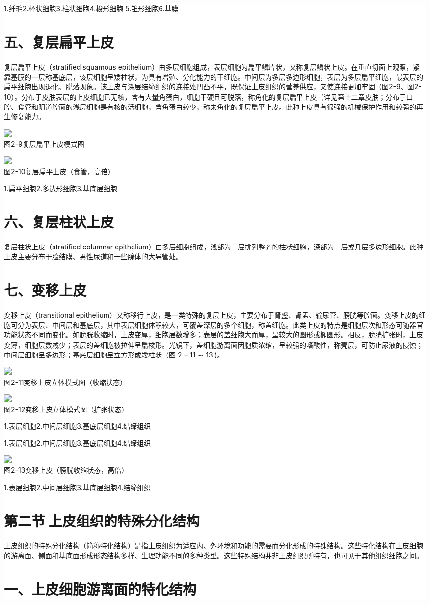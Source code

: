 1.纤毛2.杯状细胞3.柱状细胞4.梭形细胞 5.锥形细胞6.基膜  

# 五、复层扁平上皮  

复层扁平上皮（stratified squamous epithelium）由多层细胞组成，表层细胞为扁平鳞片状，又称复层鳞状上皮。在垂直切面上观察，紧靠基膜的一层称基底层，该层细胞呈矮柱状，为具有增殖、分化能力的干细胞。中间层为多层多边形细胞，表层为多层扁平细胞，最表层的扁平细胞出现退化、脱落现象。该上皮与深层结缔组织的连接处凹凸不平，既保证上皮组织的营养供应，又使连接更加牢固（图2-9、图2-10）。分布于皮肤表层的上皮细胞已无核，含有大量角蛋白，细胞干硬且可脱落，称角化的复层扁平上皮（详见第十二章皮肤；分布于口腔、食管和阴道腔面的浅层细胞是有核的活细胞，含角蛋白较少，称未角化的复层扁平上皮。此种上皮具有很强的机械保护作用和较强的再生修复能力。  

![](images/90b1820bdd76f6e3223adfa62422bcf966344eac8f92e62ec1d89f93df6190c5.jpg)  
图2-9复层扁平上皮模式图  

![](images/096a45b316122341c17fd3582ea36af35a01923227bcc699b4d230ba89c0738e.jpg)  
图2-10复层扁平上皮（食管，高倍）  

1.扁平细胞2.多边形细胞3.基底层细胞  

# 六、复层柱状上皮  

复层柱状上皮（stratified columnar epithelium）由多层细胞组成，浅部为一层排列整齐的柱状细胞，深部为一层或几层多边形细胞。此种上皮主要分布于脸结膜、男性尿道和一些腺体的大导管处。  

# 七、变移上皮  

变移上皮（transitional epithelium）又称移行上皮，是一类特殊的复层上皮，主要分布于肾盏、肾盂、输尿管、膀胱等腔面。变移上皮的细胞可分为表层、中间层和基底层，其中表层细胞体积较大，可覆盖深层的多个细胞，称盖细胞。此类上皮的特点是细胞层次和形态可随器官功能状态不同而变化。如膀胱收缩时，上皮变厚，细胞层数增多；表层的盖细胞大而厚，呈较大的圆形或椭圆形。相反，膀胱扩张时，上皮变薄，细胞层数减少；表层的盖细胞被拉伸呈扁梭形。光镜下，盖细胞游离面因胞质浓缩，呈较强的嗜酸性，称壳层，可防止尿液的侵蚀；中间层细胞呈多边形；基底层细胞呈立方形或矮柱状（图 $2{-}11\sim13$ )。  

![](images/fd1dbbc0405fa04568a1c45aa7260f9fe6b2f7cbec25678589c48ddc5eef7cef.jpg)  
图2-11变移上皮立体模式图（收缩状态）  

![](images/833b6168663c6ae72acce80844ab80d2fb1636d37626df3cfa0f9ecf3b3a741d.jpg)  
图2-12变移上皮立体模式图（扩张状态）  

1.表层细胞2.中间层细胞3.基底层细胞4.结缔组织  

1.表层细胞2.中间层细胞3.基底层细胞4.结缔组织  

![](images/696ce3f67dde5740e6e2cf785da15ceea530fda7c1d3034a08b050d2878aa573.jpg)  
图2-13变移上皮（膀胱收缩状态，高倍）  

1.表层细胞2.中间层细胞3.基底层细胞4.结缔组织  

# 第二节 上皮组织的特殊分化结构  

上皮组织的特殊分化结构（简称特化结构）是指上皮组织为适应内、外环境和功能的需要而分化形成的特殊结构。这些特化结构在上皮细胞的游离面、侧面和基底面形成形态结构多样、生理功能不同的多种类型。这些特殊结构并非上皮组织所特有，也可见于其他组织细胞之间。  

# 一、上皮细胞游离面的特化结构  
